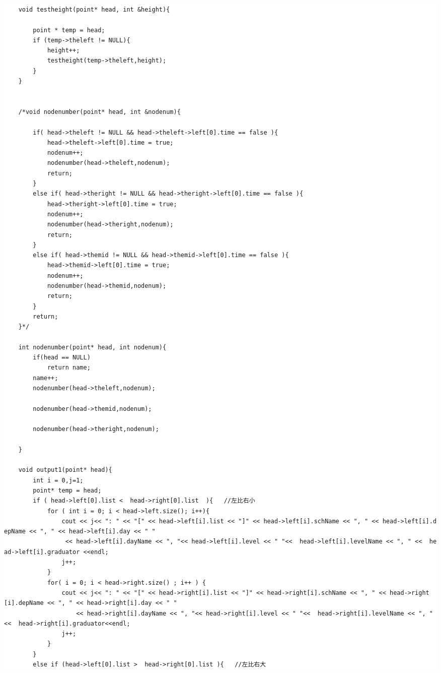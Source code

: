 		void testheight(point* head, int &height){
			
			point * temp = head;
			if (temp->theleft != NULL){
				height++;
				testheight(temp->theleft,height);
			}
		}
		
		
		/*void nodenumber(point* head, int &nodenum){
			
			if( head->theleft != NULL && head->theleft->left[0].time == false ){
				head->theleft->left[0].time = true;
				nodenum++;
				nodenumber(head->theleft,nodenum);
				return;
			}
			else if( head->theright != NULL && head->theright->left[0].time == false ){
				head->theright->left[0].time = true;
				nodenum++;
				nodenumber(head->theright,nodenum);
				return;
			}
			else if( head->themid != NULL && head->themid->left[0].time == false ){
				head->themid->left[0].time = true;
				nodenum++;
				nodenumber(head->themid,nodenum);
				return;
			}
			return;
		}*/
		
		int nodenumber(point* head, int nodenum){
			if(head == NULL)
				return name;
			name++;
			nodenumber(head->theleft,nodenum);
			
			nodenumber(head->themid,nodenum);
			
			nodenumber(head->theright,nodenum);	
								
		}
		
		void output1(point* head){
			int i = 0,j=1;
			point* temp = head;
			if ( head->left[0].list <  head->right[0].list  ){   //左比右小
				for ( int i = 0; i < head->left.size(); i++){ 
					cout << j<< ": " << "[" << head->left[i].list << "]" << head->left[i].schName << ", " << head->left[i].depName << ", " << head->left[i].day << " "
				 	 << head->left[i].dayName << ", "<< head->left[i].level << " "<<  head->left[i].levelName << ", " <<  head->left[i].graduator <<endl; 
					j++;
				}
				for( i = 0; i < head->right.size() ; i++ ) {   
					cout << j<< ": " << "[" << head->right[i].list << "]" << head->right[i].schName << ", " << head->right[i].depName << ", " << head->right[i].day << " "
				 	 	<< head->right[i].dayName << ", "<< head->right[i].level << " "<<  head->right[i].levelName << ", " <<  head->right[i].graduator<<endl; 
					j++;
				}
			}
			else if (head->left[0].list >  head->right[0].list ){   //左比右大 
			